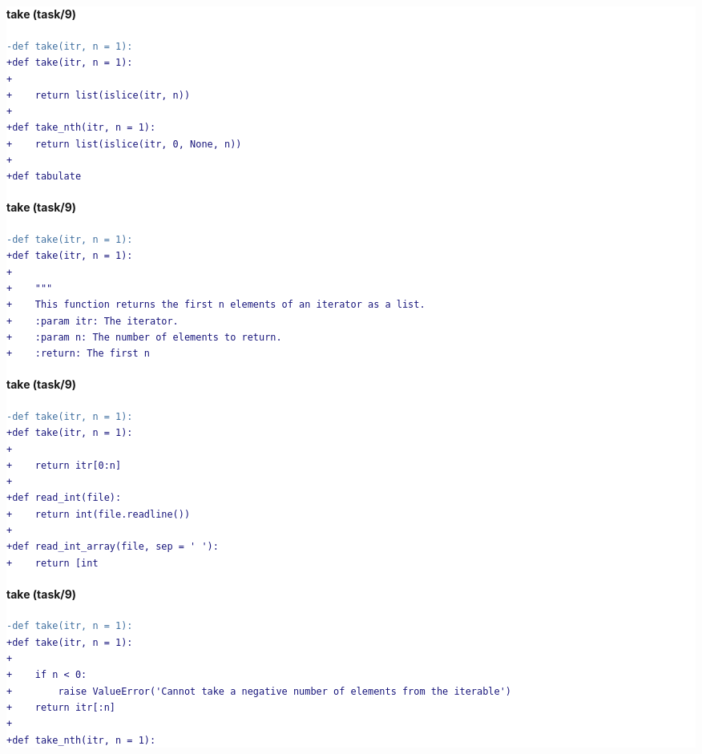 #### take (task/9)

```diff
-def take(itr, n = 1):
+def take(itr, n = 1):
+
+    return list(islice(itr, n))
+
+def take_nth(itr, n = 1):
+    return list(islice(itr, 0, None, n))
+
+def tabulate
```

#### take (task/9)

```diff
-def take(itr, n = 1):
+def take(itr, n = 1):
+
+    """
+    This function returns the first n elements of an iterator as a list.
+    :param itr: The iterator.
+    :param n: The number of elements to return.
+    :return: The first n
```

#### take (task/9)

```diff
-def take(itr, n = 1):
+def take(itr, n = 1):
+
+    return itr[0:n]
+
+def read_int(file):
+    return int(file.readline())
+
+def read_int_array(file, sep = ' '):
+    return [int
```

#### take (task/9)

```diff
-def take(itr, n = 1):
+def take(itr, n = 1):
+
+    if n < 0:
+        raise ValueError('Cannot take a negative number of elements from the iterable')
+    return itr[:n]
+
+def take_nth(itr, n = 1):
```
